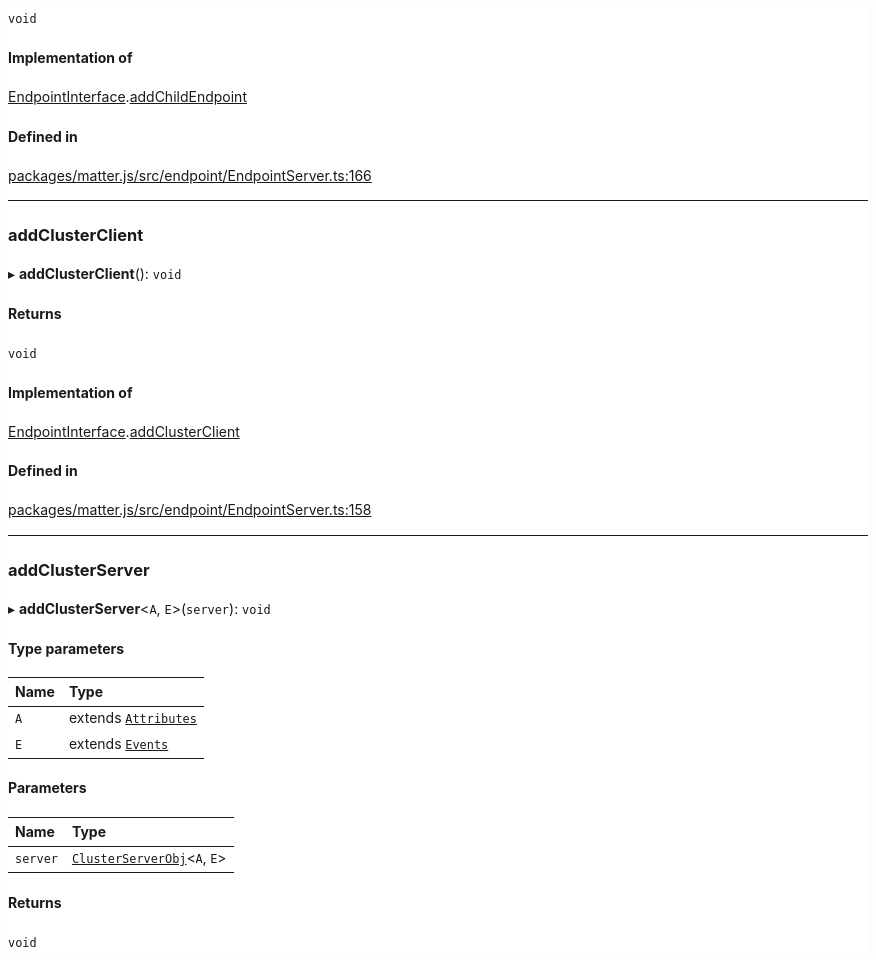 `void`

#### Implementation of

[EndpointInterface](../interfaces/endpoint_export.EndpointInterface.md).[addChildEndpoint](../interfaces/endpoint_export.EndpointInterface.md#addchildendpoint)

#### Defined in

[packages/matter.js/src/endpoint/EndpointServer.ts:166](https://github.com/project-chip/matter.js/blob/904d0c9b952b91f28a21803759c5e5c66ee4d272/packages/matter.js/src/endpoint/EndpointServer.ts#L166)

___

### addClusterClient

▸ **addClusterClient**(): `void`

#### Returns

`void`

#### Implementation of

[EndpointInterface](../interfaces/endpoint_export.EndpointInterface.md).[addClusterClient](../interfaces/endpoint_export.EndpointInterface.md#addclusterclient)

#### Defined in

[packages/matter.js/src/endpoint/EndpointServer.ts:158](https://github.com/project-chip/matter.js/blob/904d0c9b952b91f28a21803759c5e5c66ee4d272/packages/matter.js/src/endpoint/EndpointServer.ts#L158)

___

### addClusterServer

▸ **addClusterServer**\<`A`, `E`\>(`server`): `void`

#### Type parameters

| Name | Type |
| :------ | :------ |
| `A` | extends [`Attributes`](../interfaces/cluster_export.Attributes.md) |
| `E` | extends [`Events`](../interfaces/cluster_export.Events.md) |

#### Parameters

| Name | Type |
| :------ | :------ |
| `server` | [`ClusterServerObj`](../modules/cluster_export.md#clusterserverobj)\<`A`, `E`\> |

#### Returns

`void`
